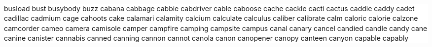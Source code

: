 busload
bust
busybody
buzz
cabana
cabbage
cabbie
cabdriver
cable
caboose
cache
cackle
cacti
cactus
caddie
caddy
cadet
cadillac
cadmium
cage
cahoots
cake
calamari
calamity
calcium
calculate
calculus
caliber
calibrate
calm
caloric
calorie
calzone
camcorder
cameo
camera
camisole
camper
campfire
camping
campsite
campus
canal
canary
cancel
candied
candle
candy
cane
canine
canister
cannabis
canned
canning
cannon
cannot
canola
canon
canopener
canopy
canteen
canyon
capable
capably